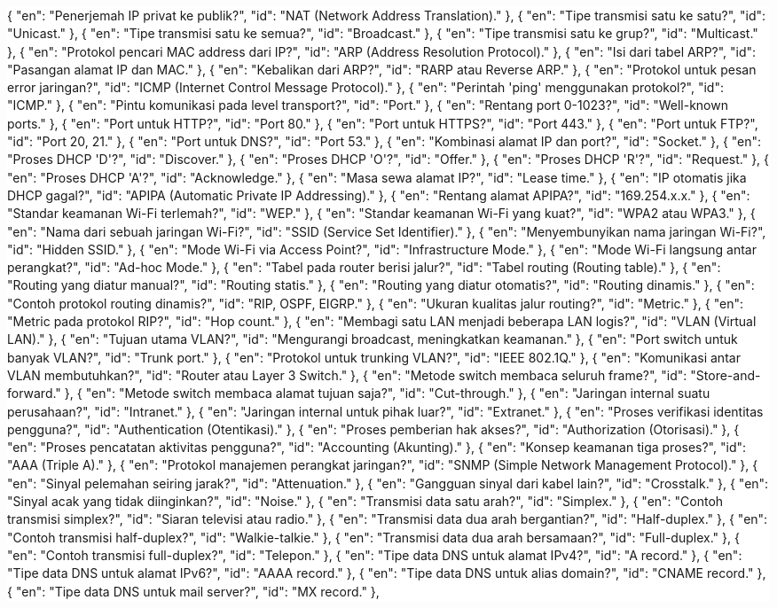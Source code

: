  { "en": "Penerjemah IP privat ke publik?", "id": "NAT (Network Address Translation)." },
  { "en": "Tipe transmisi satu ke satu?", "id": "Unicast." },
  { "en": "Tipe transmisi satu ke semua?", "id": "Broadcast." },
  { "en": "Tipe transmisi satu ke grup?", "id": "Multicast." },
  { "en": "Protokol pencari MAC address dari IP?", "id": "ARP (Address Resolution Protocol)." },
  { "en": "Isi dari tabel ARP?", "id": "Pasangan alamat IP dan MAC." },
  { "en": "Kebalikan dari ARP?", "id": "RARP atau Reverse ARP." },
  { "en": "Protokol untuk pesan error jaringan?", "id": "ICMP (Internet Control Message Protocol)." },
  { "en": "Perintah 'ping' menggunakan protokol?", "id": "ICMP." },
  { "en": "Pintu komunikasi pada level transport?", "id": "Port." },
  { "en": "Rentang port 0-1023?", "id": "Well-known ports." },
  { "en": "Port untuk HTTP?", "id": "Port 80." },
  { "en": "Port untuk HTTPS?", "id": "Port 443." },
  { "en": "Port untuk FTP?", "id": "Port 20, 21." },
  { "en": "Port untuk DNS?", "id": "Port 53." },
  { "en": "Kombinasi alamat IP dan port?", "id": "Socket." },
  { "en": "Proses DHCP 'D'?", "id": "Discover." },
  { "en": "Proses DHCP 'O'?", "id": "Offer." },
  { "en": "Proses DHCP 'R'?", "id": "Request." },
  { "en": "Proses DHCP 'A'?", "id": "Acknowledge." },
  { "en": "Masa sewa alamat IP?", "id": "Lease time." },
  { "en": "IP otomatis jika DHCP gagal?", "id": "APIPA (Automatic Private IP Addressing)." },
  { "en": "Rentang alamat APIPA?", "id": "169.254.x.x." },
  { "en": "Standar keamanan Wi-Fi terlemah?", "id": "WEP." },
  { "en": "Standar keamanan Wi-Fi yang kuat?", "id": "WPA2 atau WPA3." },
  { "en": "Nama dari sebuah jaringan Wi-Fi?", "id": "SSID (Service Set Identifier)." },
  { "en": "Menyembunyikan nama jaringan Wi-Fi?", "id": "Hidden SSID." },
  { "en": "Mode Wi-Fi via Access Point?", "id": "Infrastructure Mode." },
  { "en": "Mode Wi-Fi langsung antar perangkat?", "id": "Ad-hoc Mode." },
  { "en": "Tabel pada router berisi jalur?", "id": "Tabel routing (Routing table)." },
  { "en": "Routing yang diatur manual?", "id": "Routing statis." },
  { "en": "Routing yang diatur otomatis?", "id": "Routing dinamis." },
  { "en": "Contoh protokol routing dinamis?", "id": "RIP, OSPF, EIGRP." },
  { "en": "Ukuran kualitas jalur routing?", "id": "Metric." },
  { "en": "Metric pada protokol RIP?", "id": "Hop count." },
  { "en": "Membagi satu LAN menjadi beberapa LAN logis?", "id": "VLAN (Virtual LAN)." },
  { "en": "Tujuan utama VLAN?", "id": "Mengurangi broadcast, meningkatkan keamanan." },
  { "en": "Port switch untuk banyak VLAN?", "id": "Trunk port." },
  { "en": "Protokol untuk trunking VLAN?", "id": "IEEE 802.1Q." },
  { "en": "Komunikasi antar VLAN membutuhkan?", "id": "Router atau Layer 3 Switch." },
  { "en": "Metode switch membaca seluruh frame?", "id": "Store-and-forward." },
  { "en": "Metode switch membaca alamat tujuan saja?", "id": "Cut-through." },
  { "en": "Jaringan internal suatu perusahaan?", "id": "Intranet." },
  { "en": "Jaringan internal untuk pihak luar?", "id": "Extranet." },
  { "en": "Proses verifikasi identitas pengguna?", "id": "Authentication (Otentikasi)." },
  { "en": "Proses pemberian hak akses?", "id": "Authorization (Otorisasi)." },
  { "en": "Proses pencatatan aktivitas pengguna?", "id": "Accounting (Akunting)." },
  { "en": "Konsep keamanan tiga proses?", "id": "AAA (Triple A)." },
  { "en": "Protokol manajemen perangkat jaringan?", "id": "SNMP (Simple Network Management Protocol)." },
  { "en": "Sinyal pelemahan seiring jarak?", "id": "Attenuation." },
  { "en": "Gangguan sinyal dari kabel lain?", "id": "Crosstalk." },
  { "en": "Sinyal acak yang tidak diinginkan?", "id": "Noise." },
  { "en": "Transmisi data satu arah?", "id": "Simplex." },
  { "en": "Contoh transmisi simplex?", "id": "Siaran televisi atau radio." },
  { "en": "Transmisi data dua arah bergantian?", "id": "Half-duplex." },
  { "en": "Contoh transmisi half-duplex?", "id": "Walkie-talkie." },
  { "en": "Transmisi data dua arah bersamaan?", "id": "Full-duplex." },
  { "en": "Contoh transmisi full-duplex?", "id": "Telepon." },
  { "en": "Tipe data DNS untuk alamat IPv4?", "id": "A record." },
  { "en": "Tipe data DNS untuk alamat IPv6?", "id": "AAAA record." },
  { "en": "Tipe data DNS untuk alias domain?", "id": "CNAME record." },
  { "en": "Tipe data DNS untuk mail server?", "id": "MX record." },